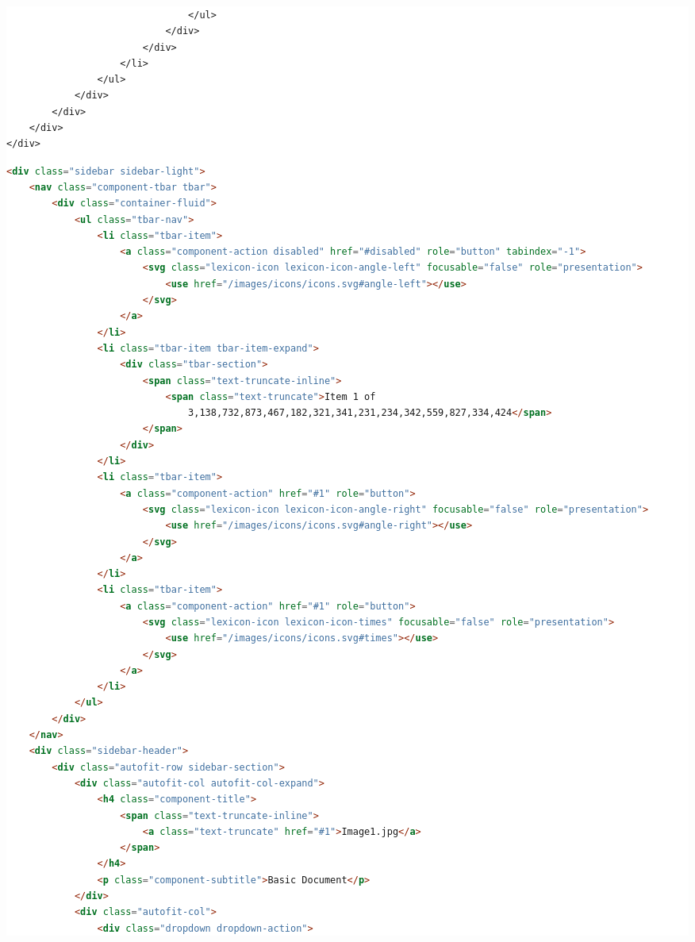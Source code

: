                                     </ul>
                                </div>
                            </div>
                        </li>
                    </ul>
                </div>
            </div>
        </div>
    </div>
</div>

```html
<div class="sidebar sidebar-light">
    <nav class="component-tbar tbar">
        <div class="container-fluid">
            <ul class="tbar-nav">
                <li class="tbar-item">
                    <a class="component-action disabled" href="#disabled" role="button" tabindex="-1">
                        <svg class="lexicon-icon lexicon-icon-angle-left" focusable="false" role="presentation">
                            <use href="/images/icons/icons.svg#angle-left"></use>
                        </svg>
                    </a>
                </li>
                <li class="tbar-item tbar-item-expand">
                    <div class="tbar-section">
                        <span class="text-truncate-inline">
                            <span class="text-truncate">Item 1 of
                                3,138,732,873,467,182,321,341,231,234,342,559,827,334,424</span>
                        </span>
                    </div>
                </li>
                <li class="tbar-item">
                    <a class="component-action" href="#1" role="button">
                        <svg class="lexicon-icon lexicon-icon-angle-right" focusable="false" role="presentation">
                            <use href="/images/icons/icons.svg#angle-right"></use>
                        </svg>
                    </a>
                </li>
                <li class="tbar-item">
                    <a class="component-action" href="#1" role="button">
                        <svg class="lexicon-icon lexicon-icon-times" focusable="false" role="presentation">
                            <use href="/images/icons/icons.svg#times"></use>
                        </svg>
                    </a>
                </li>
            </ul>
        </div>
    </nav>
    <div class="sidebar-header">
        <div class="autofit-row sidebar-section">
            <div class="autofit-col autofit-col-expand">
                <h4 class="component-title">
                    <span class="text-truncate-inline">
                        <a class="text-truncate" href="#1">Image1.jpg</a>
                    </span>
                </h4>
                <p class="component-subtitle">Basic Document</p>
            </div>
            <div class="autofit-col">
                <div class="dropdown dropdown-action">
```